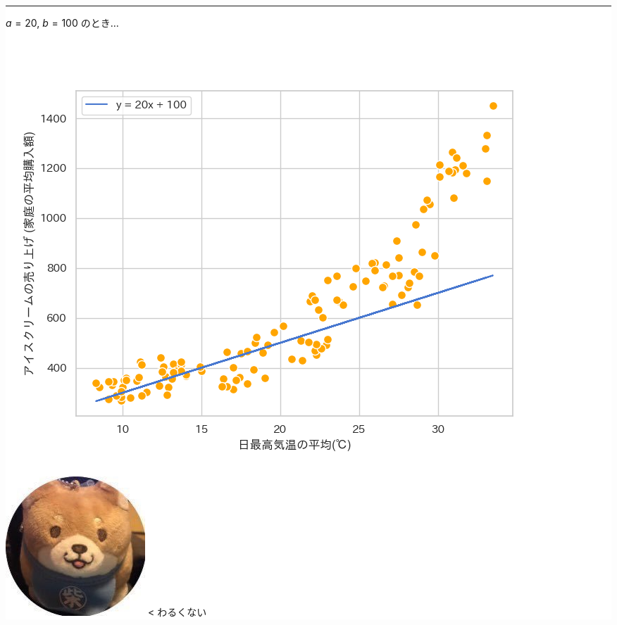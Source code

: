 
---





$a = 20, \ b=100$ のとき...

![bg right height:500](img/icecream_scatter_regression_20_100.png)


![height:30](img/icon.png) < わるくない
